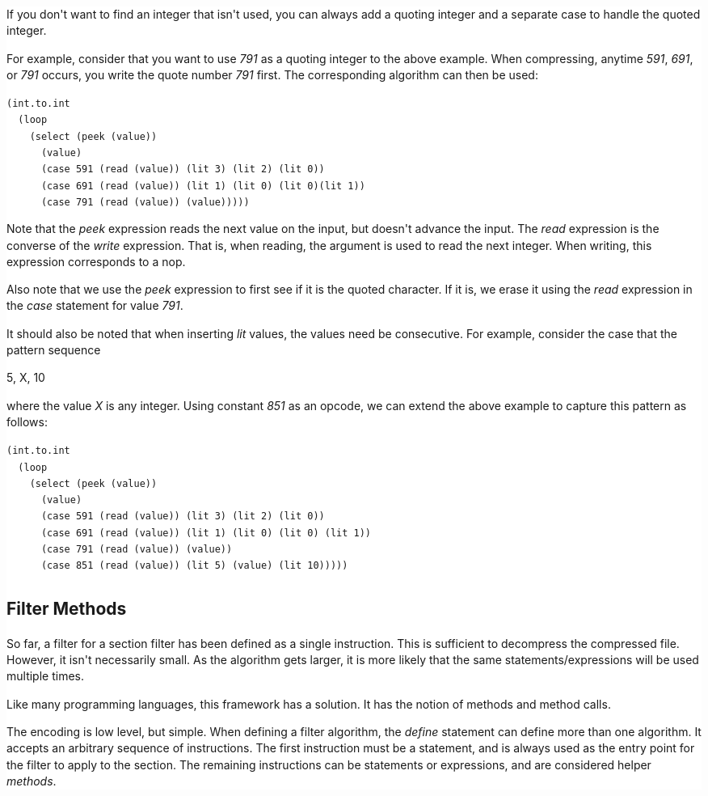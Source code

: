 If you don't want to find an integer that isn't used, you can always add a
quoting integer and a separate case to handle the quoted integer.

For example, consider that you want to use _791_ as a quoting integer to the above
example.  When compressing, anytime _591_, _691_, or _791_ occurs, you write the quote
number _791_ first. The corresponding algorithm can then be used:

```
(int.to.int
  (loop
    (select (peek (value))
      (value)
      (case 591 (read (value)) (lit 3) (lit 2) (lit 0))
      (case 691 (read (value)) (lit 1) (lit 0) (lit 0)(lit 1))
      (case 791 (read (value)) (value)))))
```

Note that the _peek_ expression reads the next value on the input, but doesn't
advance the input. The _read_ expression is the converse of the _write_
expression. That is, when reading, the argument is used to read the next
integer. When writing, this expression corresponds to a nop.

Also note that we use the _peek_ expression to first see if it is the quoted
character. If it is, we erase it using the _read_ expression in the _case_
statement for value _791_.

It should also be noted that when inserting _lit_ values, the values need be
consecutive. For example, consider the case that the pattern sequence

5, X, 10

where the value _X_ is any integer. Using constant _851_ as an opcode, we can
extend the above example to capture this pattern as follows:

```
(int.to.int
  (loop
    (select (peek (value))
      (value)
      (case 591 (read (value)) (lit 3) (lit 2) (lit 0))
      (case 691 (read (value)) (lit 1) (lit 0) (lit 0) (lit 1))
      (case 791 (read (value)) (value))
      (case 851 (read (value)) (lit 5) (value) (lit 10)))))
```

## Filter Methods

So far, a filter for a section filter has been defined as a single
instruction. This is sufficient to decompress the compressed file. However, it
isn't necessarily small. As the algorithm gets larger, it is more likely that
the same statements/expressions will be used multiple times.

Like many programming languages, this framework has a solution. It has the
notion of methods and method calls.

The encoding is low level, but simple. When defining a filter algorithm, the
_define_ statement can define more than one algorithm. It accepts an arbitrary
sequence of instructions. The first instruction must be a statement, and is
always used as the entry point for the filter to apply to the section. The
remaining instructions can be statements or expressions, and are considered
helper _methods_.

